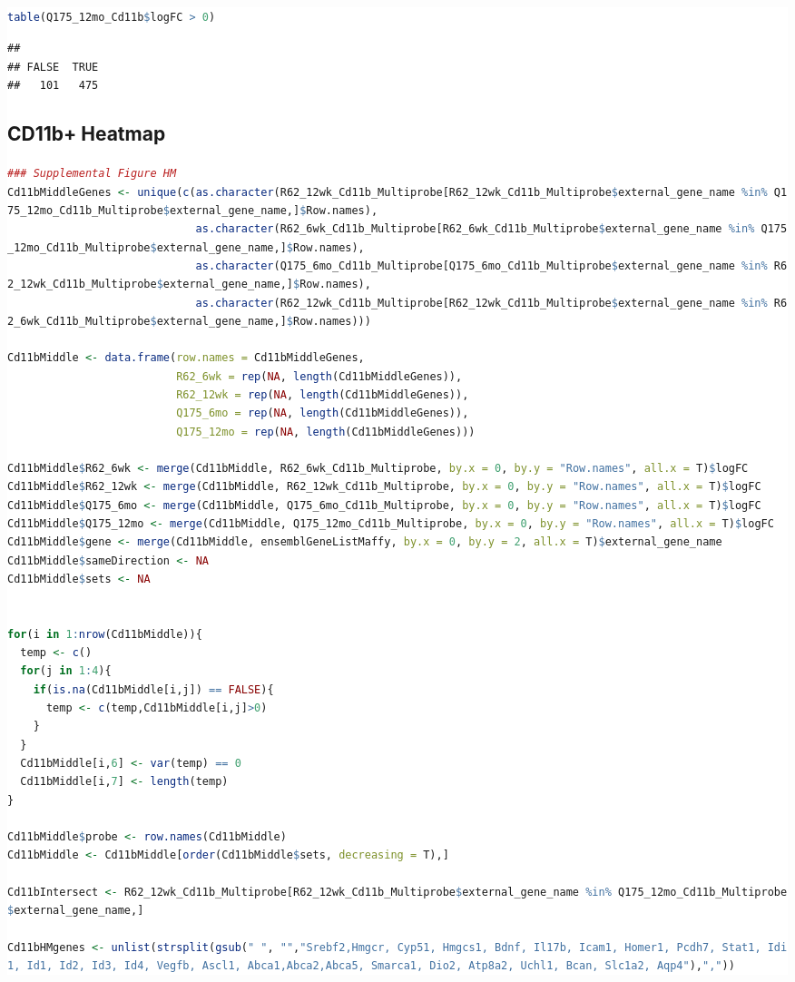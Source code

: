 ``` r
table(Q175_12mo_Cd11b$logFC > 0)
```

    ## 
    ## FALSE  TRUE 
    ##   101   475

## CD11b+ Heatmap

``` r
### Supplemental Figure HM
Cd11bMiddleGenes <- unique(c(as.character(R62_12wk_Cd11b_Multiprobe[R62_12wk_Cd11b_Multiprobe$external_gene_name %in% Q175_12mo_Cd11b_Multiprobe$external_gene_name,]$Row.names), 
                             as.character(R62_6wk_Cd11b_Multiprobe[R62_6wk_Cd11b_Multiprobe$external_gene_name %in% Q175_12mo_Cd11b_Multiprobe$external_gene_name,]$Row.names),
                             as.character(Q175_6mo_Cd11b_Multiprobe[Q175_6mo_Cd11b_Multiprobe$external_gene_name %in% R62_12wk_Cd11b_Multiprobe$external_gene_name,]$Row.names),
                             as.character(R62_12wk_Cd11b_Multiprobe[R62_12wk_Cd11b_Multiprobe$external_gene_name %in% R62_6wk_Cd11b_Multiprobe$external_gene_name,]$Row.names)))

Cd11bMiddle <- data.frame(row.names = Cd11bMiddleGenes, 
                          R62_6wk = rep(NA, length(Cd11bMiddleGenes)), 
                          R62_12wk = rep(NA, length(Cd11bMiddleGenes)), 
                          Q175_6mo = rep(NA, length(Cd11bMiddleGenes)), 
                          Q175_12mo = rep(NA, length(Cd11bMiddleGenes)))

Cd11bMiddle$R62_6wk <- merge(Cd11bMiddle, R62_6wk_Cd11b_Multiprobe, by.x = 0, by.y = "Row.names", all.x = T)$logFC
Cd11bMiddle$R62_12wk <- merge(Cd11bMiddle, R62_12wk_Cd11b_Multiprobe, by.x = 0, by.y = "Row.names", all.x = T)$logFC
Cd11bMiddle$Q175_6mo <- merge(Cd11bMiddle, Q175_6mo_Cd11b_Multiprobe, by.x = 0, by.y = "Row.names", all.x = T)$logFC
Cd11bMiddle$Q175_12mo <- merge(Cd11bMiddle, Q175_12mo_Cd11b_Multiprobe, by.x = 0, by.y = "Row.names", all.x = T)$logFC
Cd11bMiddle$gene <- merge(Cd11bMiddle, ensemblGeneListMaffy, by.x = 0, by.y = 2, all.x = T)$external_gene_name
Cd11bMiddle$sameDirection <- NA
Cd11bMiddle$sets <- NA


for(i in 1:nrow(Cd11bMiddle)){
  temp <- c()
  for(j in 1:4){
    if(is.na(Cd11bMiddle[i,j]) == FALSE){
      temp <- c(temp,Cd11bMiddle[i,j]>0)
    }
  }
  Cd11bMiddle[i,6] <- var(temp) == 0
  Cd11bMiddle[i,7] <- length(temp)
}

Cd11bMiddle$probe <- row.names(Cd11bMiddle)
Cd11bMiddle <- Cd11bMiddle[order(Cd11bMiddle$sets, decreasing = T),]

Cd11bIntersect <- R62_12wk_Cd11b_Multiprobe[R62_12wk_Cd11b_Multiprobe$external_gene_name %in% Q175_12mo_Cd11b_Multiprobe$external_gene_name,]

Cd11bHMgenes <- unlist(strsplit(gsub(" ", "","Srebf2,Hmgcr, Cyp51, Hmgcs1, Bdnf, Il17b, Icam1, Homer1, Pcdh7, Stat1, Idi1, Id1, Id2, Id3, Id4, Vegfb, Ascl1, Abca1,Abca2,Abca5, Smarca1, Dio2, Atp8a2, Uchl1, Bcan, Slc1a2, Aqp4"),","))
```